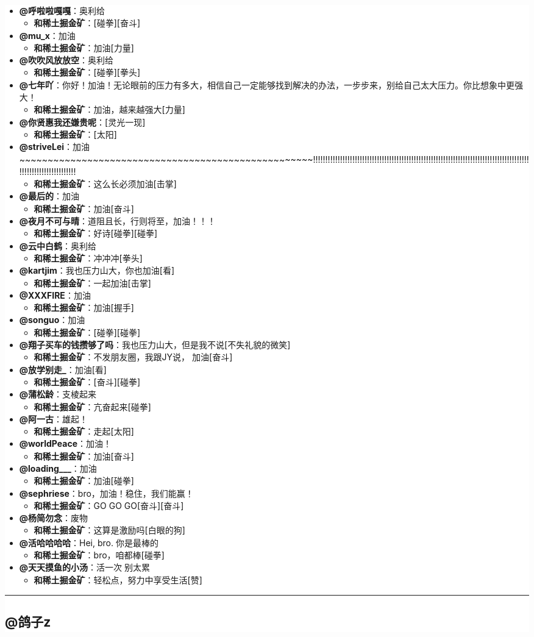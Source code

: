 - **@呼啦啦嘎嘎**：奥利给
  - **和稀土掘金矿**：[碰拳][奋斗]
- **@mu_x**：加油
  - **和稀土掘金矿**：加油[力量]
- **@吹吹风放放空**：奥利给
  - **和稀土掘金矿**：[碰拳][拳头]
- **@七年吖**：你好！加油！无论眼前的压力有多大，相信自己一定能够找到解决的办法，一步步来，别给自己太大压力。你比想象中更强大！
  - **和稀土掘金矿**：加油，越来越强大[力量]
- **@你贤惠我还嫌贵呢**：[灵光一现]
  - **和稀土掘金矿**：[太阳]
- **@striveLei**：加油~~~~~~~~~~~~~~~~~~~~~~~~~~~~~~~~~~~~~~~~~~~~~~~~~~~~!!!!!!!!!!!!!!!!!!!!!!!!!!!!!!!!!!!!!!!!!!!!!!!!!!!!!!!!!!!!!!!!!!!!!!!!!!!!!!!!!!!!!!!!!!!!!!!!!!!!!!!!!!!!!!!
  - **和稀土掘金矿**：这么长必须加油[击掌]
- **@最后的**：加油
  - **和稀土掘金矿**：加油[奋斗]
- **@夜月不可与晴**：道阻且长，行则将至，加油！！！
  - **和稀土掘金矿**：好诗[碰拳][碰拳]
- **@云中白鹤**：奥利给
  - **和稀土掘金矿**：冲冲冲[拳头]
- **@kartjim**：我也压力山大，你也加油[看]
  - **和稀土掘金矿**：一起加油[击掌]
- **@XXXFIRE**：加油
  - **和稀土掘金矿**：加油[握手]
- **@songuo**：加油
  - **和稀土掘金矿**：[碰拳][碰拳]
- **@翔子买车的钱攒够了吗**：我也压力山大，但是我不说[不失礼貌的微笑]
  - **和稀土掘金矿**：不发朋友圈，我跟JY说，
加油[奋斗]
- **@放学别走_**：加油[看]
  - **和稀土掘金矿**：[奋斗][碰拳]
- **@蒲松龄**：支棱起来
  - **和稀土掘金矿**：亢奋起来[碰拳]
- **@阿一古**：雄起！
  - **和稀土掘金矿**：走起[太阳]
- **@worldPeace**：加油！
  - **和稀土掘金矿**：加油[奋斗]
- **@loading___**：加油
  - **和稀土掘金矿**：加油[碰拳]
- **@sephriese**：bro，加油！稳住，我们能赢！
  - **和稀土掘金矿**：GO GO GO[奋斗][奋斗]
- **@杨简勿念**：废物
  - **和稀土掘金矿**：这算是激励吗[白眼的狗]
- **@活哈哈哈哈**：Hei, bro. 你是最棒的
  - **和稀土掘金矿**：bro，咱都棒[碰拳]
- **@天天摸鱼的小汤**：活一次 别太累
  - **和稀土掘金矿**：轻松点，努力中享受生活[赞]

---

## @鸽子z
